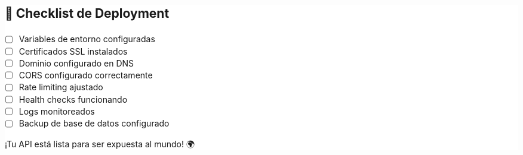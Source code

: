 ## 📝 Checklist de Deployment

- [ ] Variables de entorno configuradas
- [ ] Certificados SSL instalados
- [ ] Dominio configurado en DNS
- [ ] CORS configurado correctamente
- [ ] Rate limiting ajustado
- [ ] Health checks funcionando
- [ ] Logs monitoreados
- [ ] Backup de base de datos configurado

¡Tu API está lista para ser expuesta al mundo! 🌍
